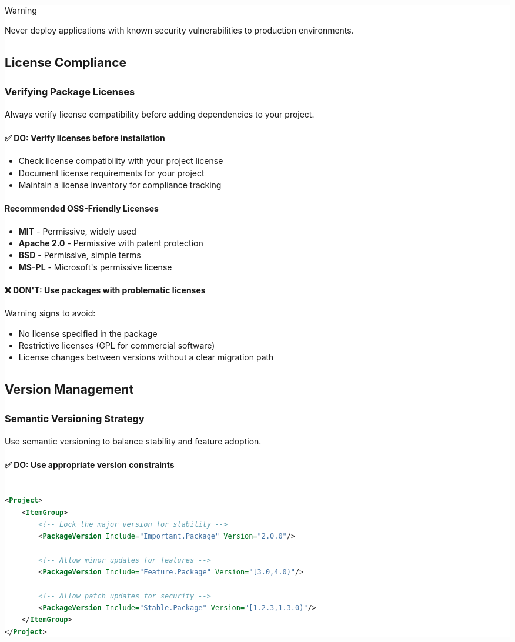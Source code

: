 > [!WARNING]
> Never deploy applications with known security vulnerabilities to production environments.

## License Compliance

### Verifying Package Licenses

Always verify license compatibility before adding dependencies to your project.

#### ✅ DO: Verify licenses before installation

- Check license compatibility with your project license
- Document license requirements for your project
- Maintain a license inventory for compliance tracking

#### Recommended OSS-Friendly Licenses

- **MIT** - Permissive, widely used
- **Apache 2.0** - Permissive with patent protection
- **BSD** - Permissive, simple terms
- **MS-PL** - Microsoft's permissive license

#### ❌ DON'T: Use packages with problematic licenses

Warning signs to avoid:

- No license specified in the package
- Restrictive licenses (GPL for commercial software)
- License changes between versions without a clear migration path

## Version Management

### Semantic Versioning Strategy

Use semantic versioning to balance stability and feature adoption.

#### ✅ DO: Use appropriate version constraints

```xml

<Project>
    <ItemGroup>
        <!-- Lock the major version for stability -->
        <PackageVersion Include="Important.Package" Version="2.0.0"/>

        <!-- Allow minor updates for features -->
        <PackageVersion Include="Feature.Package" Version="[3.0,4.0)"/>

        <!-- Allow patch updates for security -->
        <PackageVersion Include="Stable.Package" Version="[1.2.3,1.3.0)"/>
    </ItemGroup>
</Project>
```
